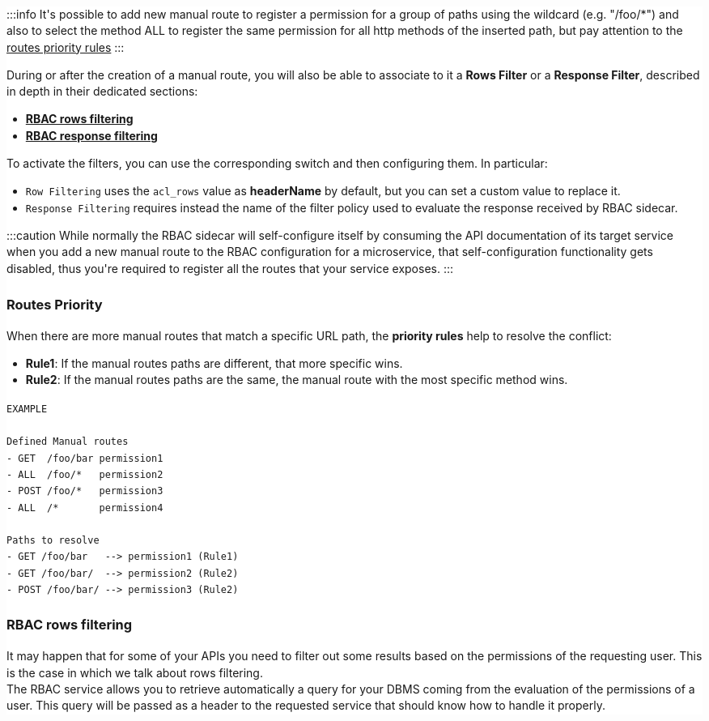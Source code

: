 :::info
It's possible to add new manual route to register a permission for a group of paths using the wildcard (e.g. "/foo/*") and also to select the method ALL to register the same permission for all http methods of the inserted path, but pay attention to the [routes priority rules](#routes-priority)
:::

During or after the creation of a manual route, you will also be able to associate to it a **Rows Filter** or a **Response Filter**, described in depth in their dedicated sections:
- [**RBAC rows filtering**](#rbac-rows-filtering)
- [**RBAC response filtering**](#rbac-response-filtering)

To activate the filters, you can use the corresponding switch and then configuring them. In particular:
- `Row Filtering` uses the `acl_rows` value as **headerName**  by default, but you can set a custom value to replace it.
- `Response Filtering` requires instead the name of the filter policy used to evaluate the response received by RBAC sidecar. 

:::caution
While normally the RBAC sidecar will self-configure itself by consuming the API documentation of its target service when you add a new manual route to the RBAC configuration for a microservice, that self-configuration functionality gets disabled, thus you're required to register all the routes that your service exposes.
:::

### Routes Priority

When there are more manual routes that match a specific URL path, the **priority rules** help to resolve the conflict:

- **Rule1**: If the manual routes paths are different, that more specific wins.
- **Rule2**: If the manual routes paths are the same, the manual route with the most specific method wins.

```
EXAMPLE

Defined Manual routes
- GET  /foo/bar permission1
- ALL  /foo/*   permission2
- POST /foo/*   permission3
- ALL  /*       permission4

Paths to resolve
- GET /foo/bar   --> permission1 (Rule1)
- GET /foo/bar/  --> permission2 (Rule2)
- POST /foo/bar/ --> permission3 (Rule2)

```

### RBAC rows filtering

It may happen that for some of your APIs you need to filter out some results based on the permissions of the requesting user. This is the case in which we talk about rows filtering.  
The RBAC service allows you to retrieve automatically a query for your DBMS coming from the evaluation of the permissions of a user. This query will be passed as a header to the requested service that should know how to handle it properly.
